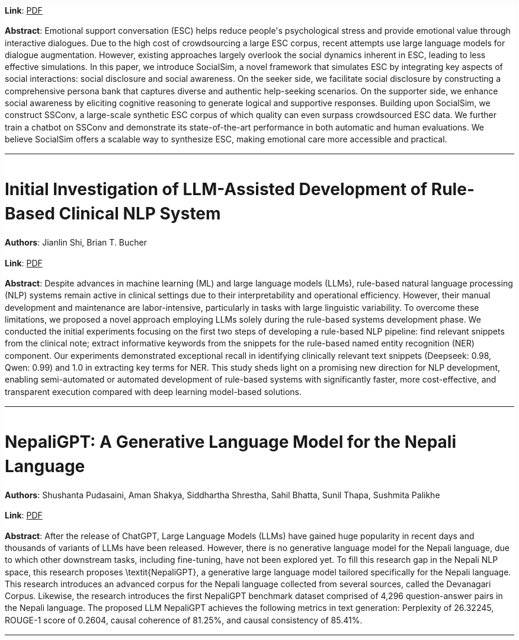 **Link**: [PDF](https://arxiv.org/pdf/2506.16756)  

**Abstract**: Emotional support conversation (ESC) helps reduce people's psychological stress and provide emotional value through interactive dialogues. Due to the high cost of crowdsourcing a large ESC corpus, recent attempts use large language models for dialogue augmentation. However, existing approaches largely overlook the social dynamics inherent in ESC, leading to less effective simulations. In this paper, we introduce SocialSim, a novel framework that simulates ESC by integrating key aspects of social interactions: social disclosure and social awareness. On the seeker side, we facilitate social disclosure by constructing a comprehensive persona bank that captures diverse and authentic help-seeking scenarios. On the supporter side, we enhance social awareness by eliciting cognitive reasoning to generate logical and supportive responses. Building upon SocialSim, we construct SSConv, a large-scale synthetic ESC corpus of which quality can even surpass crowdsourced ESC data. We further train a chatbot on SSConv and demonstrate its state-of-the-art performance in both automatic and human evaluations. We believe SocialSim offers a scalable way to synthesize ESC, making emotional care more accessible and practical. 

---
# Initial Investigation of LLM-Assisted Development of Rule-Based Clinical NLP System 

**Authors**: Jianlin Shi, Brian T. Bucher  

**Link**: [PDF](https://arxiv.org/pdf/2506.16628)  

**Abstract**: Despite advances in machine learning (ML) and large language models (LLMs), rule-based natural language processing (NLP) systems remain active in clinical settings due to their interpretability and operational efficiency. However, their manual development and maintenance are labor-intensive, particularly in tasks with large linguistic variability. To overcome these limitations, we proposed a novel approach employing LLMs solely during the rule-based systems development phase. We conducted the initial experiments focusing on the first two steps of developing a rule-based NLP pipeline: find relevant snippets from the clinical note; extract informative keywords from the snippets for the rule-based named entity recognition (NER) component. Our experiments demonstrated exceptional recall in identifying clinically relevant text snippets (Deepseek: 0.98, Qwen: 0.99) and 1.0 in extracting key terms for NER. This study sheds light on a promising new direction for NLP development, enabling semi-automated or automated development of rule-based systems with significantly faster, more cost-effective, and transparent execution compared with deep learning model-based solutions. 

---
# NepaliGPT: A Generative Language Model for the Nepali Language 

**Authors**: Shushanta Pudasaini, Aman Shakya, Siddhartha Shrestha, Sahil Bhatta, Sunil Thapa, Sushmita Palikhe  

**Link**: [PDF](https://arxiv.org/pdf/2506.16399)  

**Abstract**: After the release of ChatGPT, Large Language Models (LLMs) have gained huge popularity in recent days and thousands of variants of LLMs have been released. However, there is no generative language model for the Nepali language, due to which other downstream tasks, including fine-tuning, have not been explored yet. To fill this research gap in the Nepali NLP space, this research proposes \textit{NepaliGPT}, a generative large language model tailored specifically for the Nepali language. This research introduces an advanced corpus for the Nepali language collected from several sources, called the Devanagari Corpus. Likewise, the research introduces the first NepaliGPT benchmark dataset comprised of 4,296 question-answer pairs in the Nepali language. The proposed LLM NepaliGPT achieves the following metrics in text generation: Perplexity of 26.32245, ROUGE-1 score of 0.2604, causal coherence of 81.25\%, and causal consistency of 85.41\%. 

---